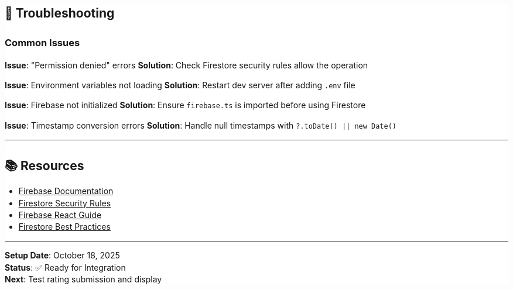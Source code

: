 
## 🚨 Troubleshooting

### Common Issues

**Issue**: "Permission denied" errors
**Solution**: Check Firestore security rules allow the operation

**Issue**: Environment variables not loading
**Solution**: Restart dev server after adding `.env` file

**Issue**: Firebase not initialized
**Solution**: Ensure `firebase.ts` is imported before using Firestore

**Issue**: Timestamp conversion errors
**Solution**: Handle null timestamps with `?.toDate() || new Date()`

---

## 📚 Resources

- [Firebase Documentation](https://firebase.google.com/docs)
- [Firestore Security Rules](https://firebase.google.com/docs/firestore/security/get-started)
- [Firebase React Guide](https://firebase.google.com/docs/web/setup)
- [Firestore Best Practices](https://firebase.google.com/docs/firestore/best-practices)

---

**Setup Date**: October 18, 2025  
**Status**: ✅ Ready for Integration  
**Next**: Test rating submission and display
